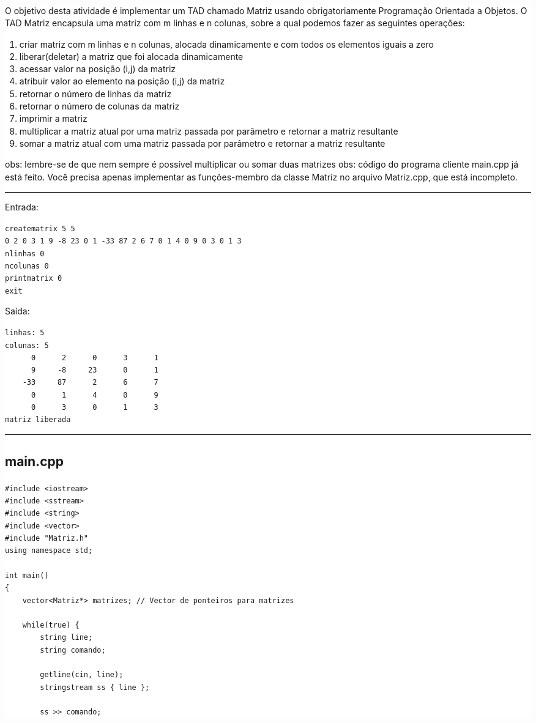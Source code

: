 O objetivo desta atividade é implementar um TAD chamado Matriz usando obrigatoriamente Programação Orientada a Objetos. O TAD Matriz encapsula uma matriz com m linhas e n colunas, sobre a qual podemos fazer as seguintes operações:

1. criar matriz com m linhas e n colunas, alocada dinamicamente e com todos os elementos iguais a zero
2. liberar(deletar) a matriz que foi alocada dinamicamente
3. acessar valor na posição (i,j) da matriz
4. atribuir valor ao elemento na posição (i,j) da matriz
5. retornar o número de linhas da matriz
6. retornar o número de colunas da matriz
7. imprimir a matriz
8. multiplicar a matriz atual por uma matriz passada por parâmetro e retornar a matriz resultante
9. somar a matriz atual com uma matriz passada por parâmetro e retornar a matriz resultante

obs: lembre-se de que nem sempre é possível multiplicar ou somar duas matrizes
obs: código do programa cliente main.cpp já está feito. Você precisa apenas implementar as funções-membro da classe Matriz no arquivo Matriz.cpp, que está incompleto.

---
Entrada:
```
creatematrix 5 5
0 2 0 3 1 9 -8 23 0 1 -33 87 2 6 7 0 1 4 0 9 0 3 0 1 3
nlinhas 0
ncolunas 0
printmatrix 0
exit
```
Saída:
```
linhas: 5
colunas: 5
      0      2      0      3      1
      9     -8     23      0      1
    -33     87      2      6      7
      0      1      4      0      9
      0      3      0      1      3
matriz liberada
```

---

## main.cpp
```
#include <iostream>
#include <sstream>
#include <string>
#include <vector>
#include "Matriz.h"
using namespace std;

int main()
{
	vector<Matriz*> matrizes; // Vector de ponteiros para matrizes
	
	while(true) {
		string line;
		string comando;
		
		getline(cin, line);
		stringstream ss { line };
		
		ss >> comando;

```